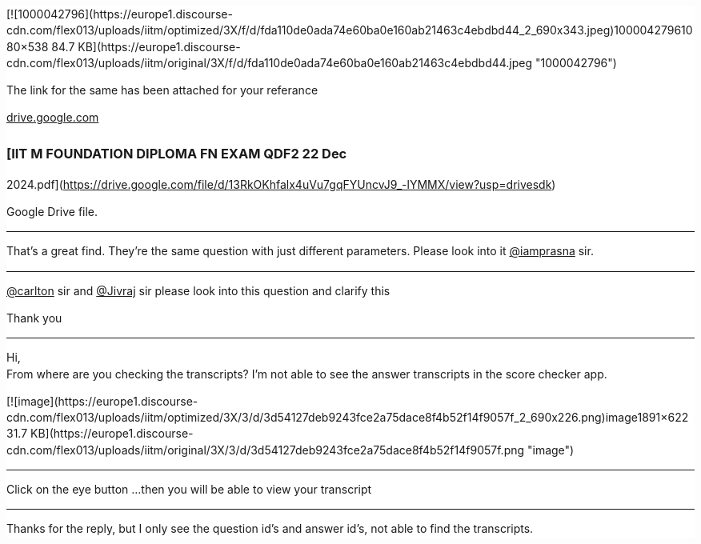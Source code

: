 [![1000042796](https://europe1.discourse-
cdn.com/flex013/uploads/iitm/optimized/3X/f/d/fda110de0ada74e60ba0e160ab21463c4ebdbd44_2_690x343.jpeg)10000427961080×538
84.7 KB](https://europe1.discourse-
cdn.com/flex013/uploads/iitm/original/3X/f/d/fda110de0ada74e60ba0e160ab21463c4ebdbd44.jpeg
"1000042796")

The link for the same has been attached for your referance

[drive.google.com](https://drive.google.com/file/d/13RkOKhfalx4uVu7gqFYUncvJ9_-lYMMX/view?usp=drivesdk)
[](https://drive.google.com/file/d/13RkOKhfalx4uVu7gqFYUncvJ9_-lYMMX/view?usp=drivesdk)

### [IIT M FOUNDATION DIPLOMA FN EXAM QDF2 22 Dec
2024.pdf](https://drive.google.com/file/d/13RkOKhfalx4uVu7gqFYUncvJ9_-lYMMX/view?usp=drivesdk)

Google Drive file.



---

That’s a great find. They’re the same question with just different parameters.
Please look into it [@iamprasna](/u/iamprasna) sir.



---

[@carlton](/u/carlton) sir and [@Jivraj](/u/jivraj) sir please look into this
question and clarify this

Thank you



---

Hi,  
From where are you checking the transcripts? I’m not able to see the answer
transcripts in the score checker app.  

[![image](https://europe1.discourse-
cdn.com/flex013/uploads/iitm/optimized/3X/3/d/3d54127deb9243fce2a75dace8f4b52f14f9057f_2_690x226.png)image1891×622
31.7 KB](https://europe1.discourse-
cdn.com/flex013/uploads/iitm/original/3X/3/d/3d54127deb9243fce2a75dace8f4b52f14f9057f.png
"image")



---

Click on the eye button …then you will be able to view your transcript



---

Thanks for the reply, but I only see the question id’s and answer id’s, not
able to find the transcripts.  
